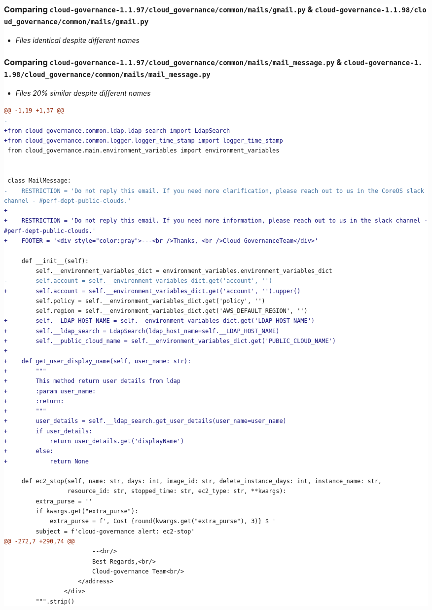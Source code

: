 ### Comparing `cloud-governance-1.1.97/cloud_governance/common/mails/gmail.py` & `cloud-governance-1.1.98/cloud_governance/common/mails/gmail.py`

 * *Files identical despite different names*

### Comparing `cloud-governance-1.1.97/cloud_governance/common/mails/mail_message.py` & `cloud-governance-1.1.98/cloud_governance/common/mails/mail_message.py`

 * *Files 20% similar despite different names*

```diff
@@ -1,19 +1,37 @@
-
+from cloud_governance.common.ldap.ldap_search import LdapSearch
+from cloud_governance.common.logger.logger_time_stamp import logger_time_stamp
 from cloud_governance.main.environment_variables import environment_variables
 
 
 class MailMessage:
-    RESTRICTION = 'Do not reply this email. If you need more clarification, please reach out to us in the CoreOS slack channel - #perf-dept-public-clouds.'
+
+    RESTRICTION = 'Do not reply this email. If you need more information, please reach out to us in the slack channel - #perf-dept-public-clouds.'
+    FOOTER = '<div style="color:gray">---<br />Thanks, <br />Cloud GovernanceTeam</div>'
 
     def __init__(self):
         self.__environment_variables_dict = environment_variables.environment_variables_dict
-        self.account = self.__environment_variables_dict.get('account', '')
+        self.account = self.__environment_variables_dict.get('account', '').upper()
         self.policy = self.__environment_variables_dict.get('policy', '')
         self.region = self.__environment_variables_dict.get('AWS_DEFAULT_REGION', '')
+        self.__LDAP_HOST_NAME = self.__environment_variables_dict.get('LDAP_HOST_NAME')
+        self.__ldap_search = LdapSearch(ldap_host_name=self.__LDAP_HOST_NAME)
+        self.__public_cloud_name = self.__environment_variables_dict.get('PUBLIC_CLOUD_NAME')
+
+    def get_user_display_name(self, user_name: str):
+        """
+        This method return user details from ldap
+        :param user_name:
+        :return:
+        """
+        user_details = self.__ldap_search.get_user_details(user_name=user_name)
+        if user_details:
+            return user_details.get('displayName')
+        else:
+            return None
 
     def ec2_stop(self, name: str, days: int, image_id: str, delete_instance_days: int, instance_name: str,
                  resource_id: str, stopped_time: str, ec2_type: str, **kwargs):
         extra_purse = ''
         if kwargs.get("extra_purse"):
             extra_purse = f', Cost {round(kwargs.get("extra_purse"), 3)} $ '
         subject = f'cloud-governance alert: ec2-stop'
@@ -272,7 +290,74 @@
                         --<br/>
                         Best Regards,<br/>
                         Cloud-governance Team<br/>
                     </address>
                 </div>
         """.strip()
```